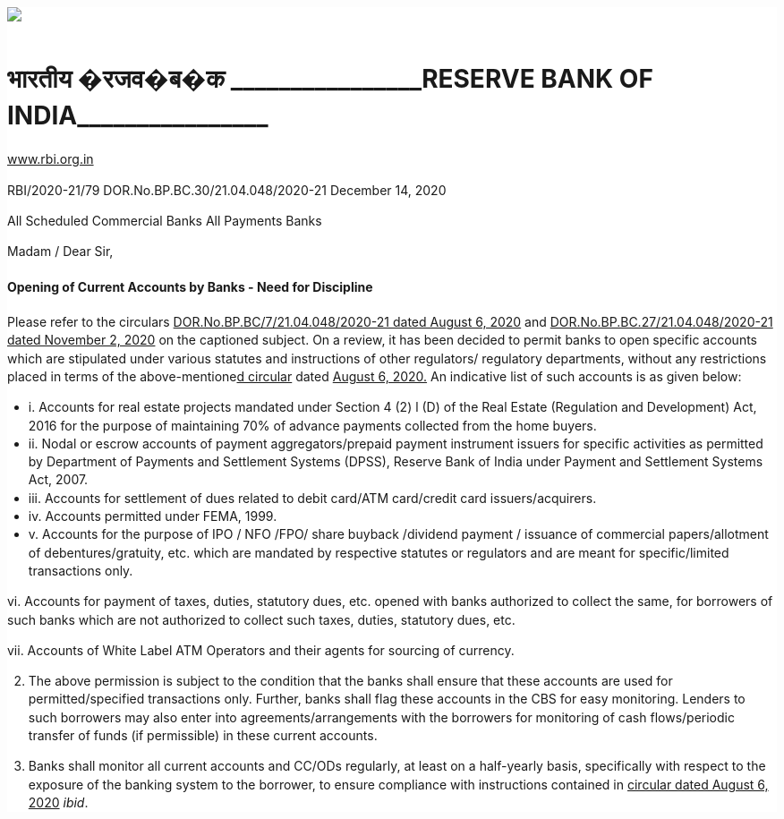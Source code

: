 ![](_page_0_Picture_0.jpeg)

# **भारतीय �रजव�ब�क \_\_\_\_\_\_\_\_\_\_\_\_\_\_\_\_RESERVE BANK OF INDIA\_\_\_\_\_\_\_\_\_\_\_\_\_\_\_\_**

www.rbi.org.in

RBI/2020-21/79 DOR.No.BP.BC.30/21.04.048/2020-21 December 14, 2020

All Scheduled Commercial Banks All Payments Banks

Madam / Dear Sir,

#### **Opening of Current Accounts by Banks - Need for Discipline**

Please refer to the circulars [DOR.No.BP.BC/7/21.04.048/2020-21 dated August 6, 2020](https://www.rbi.org.in/Scripts/NotificationUser.aspx?Id=11945&Mode=0) and [DOR.No.BP.BC.27/21.04.048/2020-21 dated November 2, 2020](https://www.rbi.org.in/Scripts/NotificationUser.aspx?Id=11990&Mode=0) on the captioned subject. On a review, it has been decided to permit banks to open specific accounts which are stipulated under various statutes and instructions of other regulators/ regulatory departments, without any restrictions placed in terms of the above-mentione[d circular](https://www.rbi.org.in/Scripts/NotificationUser.aspx?Id=11945&Mode=0) dated [August 6, 2020.](https://www.rbi.org.in/Scripts/NotificationUser.aspx?Id=11945&Mode=0) An indicative list of such accounts is as given below:

- i. Accounts for real estate projects mandated under Section 4 (2) l (D) of the Real Estate (Regulation and Development) Act, 2016 for the purpose of maintaining 70% of advance payments collected from the home buyers.
- ii. Nodal or escrow accounts of payment aggregators/prepaid payment instrument issuers for specific activities as permitted by Department of Payments and Settlement Systems (DPSS), Reserve Bank of India under Payment and Settlement Systems Act, 2007.
- iii. Accounts for settlement of dues related to debit card/ATM card/credit card issuers/acquirers.
- iv. Accounts permitted under FEMA, 1999.
- v. Accounts for the purpose of IPO / NFO /FPO/ share buyback /dividend payment / issuance of commercial papers/allotment of debentures/gratuity, etc. which are mandated by respective statutes or regulators and are meant for specific/limited transactions only.

vi. Accounts for payment of taxes, duties, statutory dues, etc. opened with banks authorized to collect the same, for borrowers of such banks which are not authorized to collect such taxes, duties, statutory dues, etc.

vii. Accounts of White Label ATM Operators and their agents for sourcing of currency.

2. The above permission is subject to the condition that the banks shall ensure that these accounts are used for permitted/specified transactions only. Further, banks shall flag these accounts in the CBS for easy monitoring. Lenders to such borrowers may also enter into agreements/arrangements with the borrowers for monitoring of cash flows/periodic transfer of funds (if permissible) in these current accounts.

3. Banks shall monitor all current accounts and CC/ODs regularly, at least on a half-yearly basis, specifically with respect to the exposure of the banking system to the borrower, to ensure compliance with instructions contained in [circular dated August 6, 2020](https://www.rbi.org.in/Scripts/NotificationUser.aspx?Id=11945&Mode=0) *ibid*.
